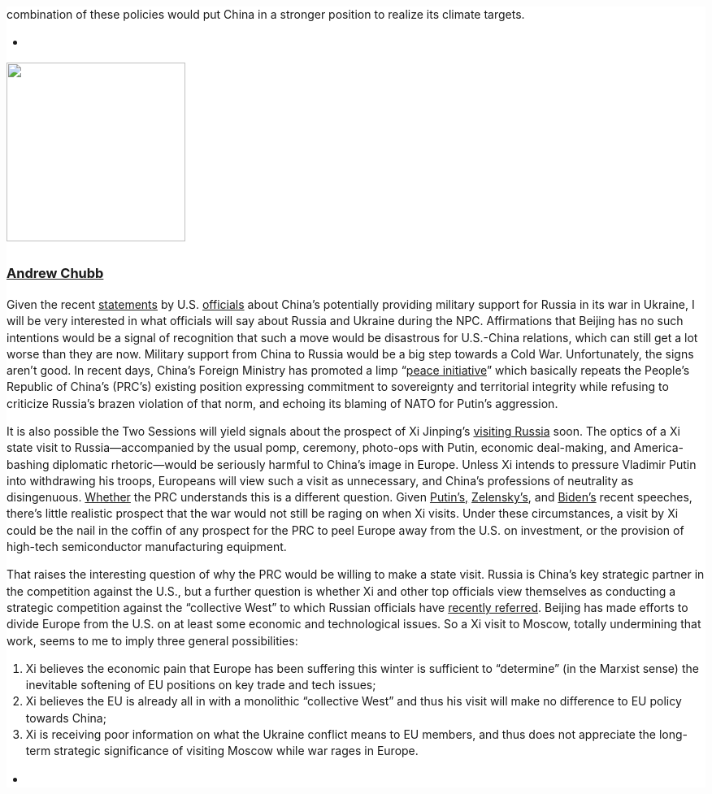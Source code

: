 combination of these policies would put China in a stronger position to realize its climate targets.</p>            </div>      <nav class="links"><ul class="links inline"><li class="comment_forbidden first last"></li></ul></nav>  </article><a id="comment-10381" href="https://www.chinafile.com/conversation/undefined"></a><article class="comment comment-by-node-author">        <div class="node node-profile cboxes contributor grid-2 img-no logo-no">  <div class="inner-content">    <div class="field field-name-field-profile-photo field-type-image field-label-hidden">                      <a href="https://www.chinafile.com/contributors/andrew-chubb"><img src="https://www.chinafile.com/sites/default/files/styles/epsacrop_220x220/public/assets/images/profile/andrew_chubb.jpeg?itok=6VvlA9g-" width="220" height="220" alt referrerpolicy="no-referrer"></a>            </div>  </div>  <h3><a href="https://www.chinafile.com/contributors/andrew-chubb" title="Andrew Chubb">Andrew Chubb</a></h3></div>  <div class="field field-name-comment-body field-type-text-long field-label-hidden">                      <p class="dropcap">Given the recent <a href="https://www.defense.gov/News/News-Stories/Article/Article/3314089/us-officials-urge-china-not-to-ship-arms-to-russia/" target="_blank" rel="nofollow">statements</a> by U.S. <a href="https://www.cbsnews.com/news/antony-blinken-china-russia-lethal-support-ukraine-face-the-nation/" target="_blank" rel="nofollow">officials</a> about China’s potentially providing military support for Russia in its war in Ukraine, I will be very interested in what officials will say about Russia and Ukraine during the NPC. Affirmations that Beijing has no such intentions would be a signal of recognition that such a move would be disastrous for U.S.-China relations, which can still get a lot worse than they are now. Military support from China to Russia would be a big step towards a Cold War. Unfortunately, the signs aren’t good. In recent days, China’s Foreign Ministry has promoted a limp “<a href="https://www.fmprc.gov.cn/mfa_eng/zxxx_662805/202302/t20230224_11030713.html" target="_blank" rel="nofollow">peace initiative</a>” which basically repeats the People’s Republic of China’s (PRC’s) existing position expressing commitment to sovereignty and territorial integrity while refusing to criticize Russia’s brazen violation of that norm, and echoing its blaming of NATO for Putin’s aggression.</p><p>It is also possible the Two Sessions will yield signals about the prospect of Xi Jinping’s <a href="https://www.wsj.com/articles/chinas-xi-jinping-plans-russia-visit-as-putin-wages-war-in-ukraine-e2d9c762" target="_blank" rel="nofollow">visiting Russia</a> soon. The optics of a Xi state visit to Russia—accompanied by the usual pomp, ceremony, photo-ops with Putin, economic deal-making, and America-bashing diplomatic rhetoric—would be seriously harmful to China’s image in Europe. Unless Xi intends to pressure Vladimir Putin into withdrawing his troops, Europeans will view such a visit as unnecessary, and China’s professions of neutrality as disingenuous. <a href="https://www.gmfus.org/news/china-misreads-room-munich" target="_blank" rel="nofollow">Whether</a> the PRC understands this is a different question. Given <a href="http://en.kremlin.ru/events/president/news/70565" target="_blank" rel="nofollow">Putin’s,</a> <a href="https://www.nytimes.com/2022/12/21/us/politics/zelensky-speech-transcript.html" target="_blank" rel="nofollow">Zelensky’s</a>, and <a href="https://www.whitehouse.gov/briefing-room/speeches-remarks/2023/02/21/remarks-by-president-biden-ahead-of-the-one-year-anniversary-of-russias-brutal-and-unprovoked-invasion-of-ukraine/" target="_blank" rel="nofollow">Biden’s</a> recent speeches, there’s little realistic prospect that the war would not still be raging on when Xi visits. Under these circumstances, a visit by Xi could be the nail in the coffin of any prospect for the PRC to peel Europe away from the U.S. on investment, or the provision of high-tech semiconductor manufacturing equipment.</p><p>That raises the interesting question of why the PRC would be willing to make a state visit. Russia is China’s key strategic partner in the competition against the U.S., but a further question is whether Xi and other top officials view themselves as conducting a strategic competition against the “collective West” to which Russian officials have <a href="https://www.scmp.com/news/world/europe/article/3207857/ukraine-war-russia-acting-against-entire-collective-west-top-general-gerasimov-says" target="_blank" rel="nofollow">recently referred</a>. Beijing has made efforts to divide Europe from the U.S. on at least some economic and technological issues. So a Xi visit to Moscow, totally undermining that work, seems to me to imply three general possibilities:</p><ol><li>Xi believes the economic pain that Europe has been suffering this winter is sufficient to “determine” (in the Marxist sense) the inevitable softening of EU positions on key trade and tech issues;</li><li>Xi believes the EU is already all in with a monolithic “collective West” and thus his visit will make no difference to EU policy towards China;</li><li>Xi is receiving poor information on what the Ukraine conflict means to EU members, and thus does not appreciate the long-term strategic significance of visiting Moscow while war rages in Europe.</li></ol>            </div>      <nav class="links"><ul class="links inline"><li class="comment_forbidden first last"></li></ul></nav>  </article><a id="comment-10401" href="https://www.chinafile.com/conversation/undefined"></a><article class="comment comment-by-node-author">        <div class="node node-profile cboxes contributor grid-2 img-no logo-no">  <div class="inner-content">    <div class="field field-name-field-profile-photo field-type-image field-label-hidden">